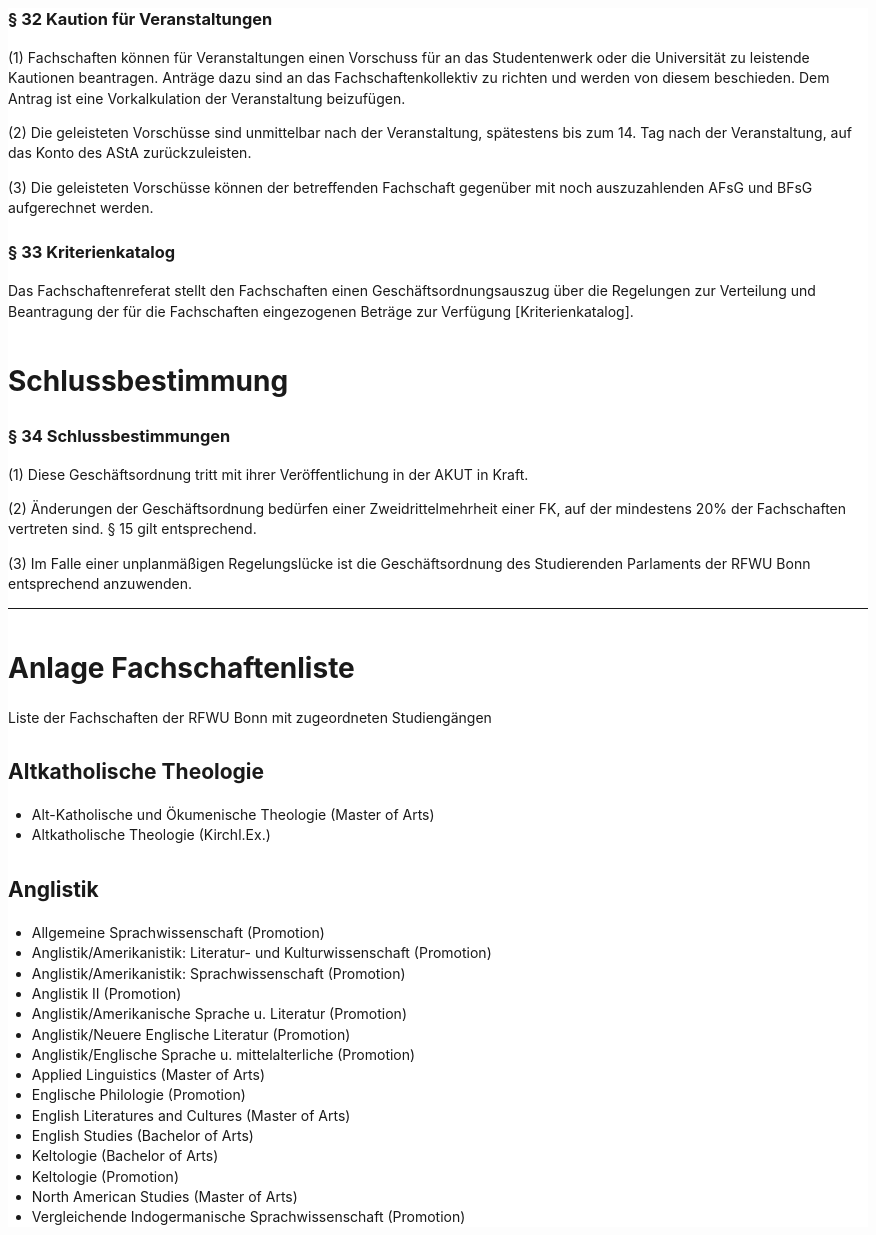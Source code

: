 
### § 32 Kaution für Veranstaltungen

\(1) Fachschaften können für Veranstaltungen einen Vorschuss für an das Studentenwerk oder die Universität zu leistende Kautionen beantragen. Anträge dazu sind an das Fachschaftenkollektiv zu richten und werden von diesem beschieden. Dem Antrag ist eine Vorkalkulation der Veranstaltung beizufügen.

\(2) Die geleisteten Vorschüsse sind unmittelbar nach der Veranstaltung, spätestens bis zum 14. Tag nach der Veranstaltung, auf das Konto des AStA zurückzuleisten.

\(3) Die geleisteten Vorschüsse können der betreffenden Fachschaft gegenüber mit noch auszuzahlenden AFsG und BFsG aufgerechnet werden.


### § 33 Kriterienkatalog

Das Fachschaftenreferat stellt den Fachschaften einen Geschäftsordnungsauszug über die Regelungen zur Verteilung und Beantragung der für die Fachschaften eingezogenen Beträge zur Verfügung [Kriterienkatalog].


# Schlussbestimmung

### § 34 Schlussbestimmungen 

\(1) Diese Geschäftsordnung  tritt  mit ihrer Veröffentlichung in der AKUT in Kraft.

\(2) Änderungen der Geschäftsordnung bedürfen einer Zweidrittelmehrheit einer FK, auf der mindestens 20% der Fachschaften vertreten sind. § 15 gilt entsprechend. 

\(3) Im Falle einer unplanmäßigen Regelungslücke ist die Geschäftsordnung des Studierenden Parlaments der RFWU Bonn entsprechend anzuwenden. 

----

# Anlage Fachschaftenliste

Liste der Fachschaften der RFWU Bonn mit zugeordneten Studiengängen

Altkatholische Theologie
------------------------
  * Alt-Katholische und Ökumenische Theologie (Master of Arts)
  * Altkatholische Theologie (Kirchl.Ex.)

Anglistik
---------
  * Allgemeine Sprachwissenschaft (Promotion)
  * Anglistik/Amerikanistik: Literatur- und Kulturwissenschaft (Promotion)
  * Anglistik/Amerikanistik: Sprachwissenschaft (Promotion)
  * Anglistik II (Promotion)
  * Anglistik/Amerikanische Sprache u. Literatur (Promotion)
  * Anglistik/Neuere Englische Literatur (Promotion)
  * Anglistik/Englische Sprache u. mittelalterliche (Promotion)
  * Applied Linguistics (Master of Arts)
  * Englische Philologie (Promotion)
  * English Literatures and Cultures (Master of Arts)
  * English Studies (Bachelor of Arts)
  * Keltologie (Bachelor of Arts)
  * Keltologie (Promotion)
  * North American Studies (Master of Arts)
  * Vergleichende Indogermanische Sprachwissenschaft (Promotion)
